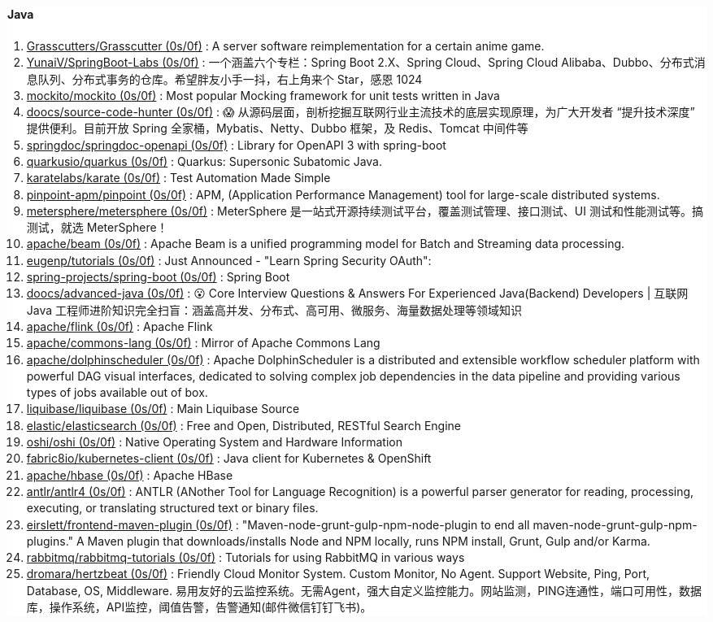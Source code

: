 #### Java
1. [Grasscutters/Grasscutter (0s/0f)](https://github.com/Grasscutters/Grasscutter) : A server software reimplementation for a certain anime game.
2. [YunaiV/SpringBoot-Labs (0s/0f)](https://github.com/YunaiV/SpringBoot-Labs) : 一个涵盖六个专栏：Spring Boot 2.X、Spring Cloud、Spring Cloud Alibaba、Dubbo、分布式消息队列、分布式事务的仓库。希望胖友小手一抖，右上角来个 Star，感恩 1024
3. [mockito/mockito (0s/0f)](https://github.com/mockito/mockito) : Most popular Mocking framework for unit tests written in Java
4. [doocs/source-code-hunter (0s/0f)](https://github.com/doocs/source-code-hunter) : 😱 从源码层面，剖析挖掘互联网行业主流技术的底层实现原理，为广大开发者 “提升技术深度” 提供便利。目前开放 Spring 全家桶，Mybatis、Netty、Dubbo 框架，及 Redis、Tomcat 中间件等
5. [springdoc/springdoc-openapi (0s/0f)](https://github.com/springdoc/springdoc-openapi) : Library for OpenAPI 3 with spring-boot
6. [quarkusio/quarkus (0s/0f)](https://github.com/quarkusio/quarkus) : Quarkus: Supersonic Subatomic Java.
7. [karatelabs/karate (0s/0f)](https://github.com/karatelabs/karate) : Test Automation Made Simple
8. [pinpoint-apm/pinpoint (0s/0f)](https://github.com/pinpoint-apm/pinpoint) : APM, (Application Performance Management) tool for large-scale distributed systems.
9. [metersphere/metersphere (0s/0f)](https://github.com/metersphere/metersphere) : MeterSphere 是一站式开源持续测试平台，覆盖测试管理、接口测试、UI 测试和性能测试等。搞测试，就选 MeterSphere！
10. [apache/beam (0s/0f)](https://github.com/apache/beam) : Apache Beam is a unified programming model for Batch and Streaming data processing.
11. [eugenp/tutorials (0s/0f)](https://github.com/eugenp/tutorials) : Just Announced - "Learn Spring Security OAuth":
12. [spring-projects/spring-boot (0s/0f)](https://github.com/spring-projects/spring-boot) : Spring Boot
13. [doocs/advanced-java (0s/0f)](https://github.com/doocs/advanced-java) : 😮 Core Interview Questions & Answers For Experienced Java(Backend) Developers | 互联网 Java 工程师进阶知识完全扫盲：涵盖高并发、分布式、高可用、微服务、海量数据处理等领域知识
14. [apache/flink (0s/0f)](https://github.com/apache/flink) : Apache Flink
15. [apache/commons-lang (0s/0f)](https://github.com/apache/commons-lang) : Mirror of Apache Commons Lang
16. [apache/dolphinscheduler (0s/0f)](https://github.com/apache/dolphinscheduler) : Apache DolphinScheduler is a distributed and extensible workflow scheduler platform with powerful DAG visual interfaces, dedicated to solving complex job dependencies in the data pipeline and providing various types of jobs available out of box.
17. [liquibase/liquibase (0s/0f)](https://github.com/liquibase/liquibase) : Main Liquibase Source
18. [elastic/elasticsearch (0s/0f)](https://github.com/elastic/elasticsearch) : Free and Open, Distributed, RESTful Search Engine
19. [oshi/oshi (0s/0f)](https://github.com/oshi/oshi) : Native Operating System and Hardware Information
20. [fabric8io/kubernetes-client (0s/0f)](https://github.com/fabric8io/kubernetes-client) : Java client for Kubernetes & OpenShift
21. [apache/hbase (0s/0f)](https://github.com/apache/hbase) : Apache HBase
22. [antlr/antlr4 (0s/0f)](https://github.com/antlr/antlr4) : ANTLR (ANother Tool for Language Recognition) is a powerful parser generator for reading, processing, executing, or translating structured text or binary files.
23. [eirslett/frontend-maven-plugin (0s/0f)](https://github.com/eirslett/frontend-maven-plugin) : "Maven-node-grunt-gulp-npm-node-plugin to end all maven-node-grunt-gulp-npm-plugins." A Maven plugin that downloads/installs Node and NPM locally, runs NPM install, Grunt, Gulp and/or Karma.
24. [rabbitmq/rabbitmq-tutorials (0s/0f)](https://github.com/rabbitmq/rabbitmq-tutorials) : Tutorials for using RabbitMQ in various ways
25. [dromara/hertzbeat (0s/0f)](https://github.com/dromara/hertzbeat) : Friendly Cloud Monitor System. Custom Monitor, No Agent. Support Website, Ping, Port, Database, OS, Middleware. 易用友好的云监控系统。无需Agent，强大自定义监控能力。网站监测，PING连通性，端口可用性，数据库，操作系统，API监控，阈值告警，告警通知(邮件微信钉钉飞书)。
